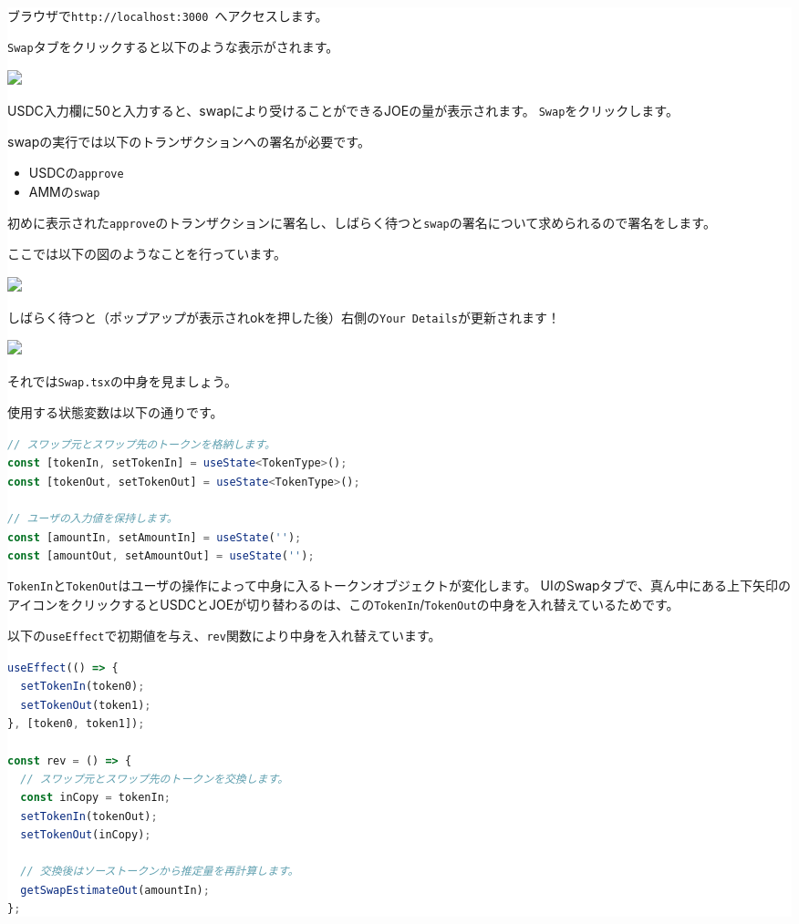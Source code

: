 
ブラウザで`http://localhost:3000 `へアクセスします。

`Swap`タブをクリックすると以下のような表示がされます。

![](/public/images/AVAX-AMM/section-3/3_4_5.png)

USDC入力欄に50と入力すると、swapにより受けることができるJOEの量が表示されます。
`Swap`をクリックします。

swapの実行では以下のトランザクションへの署名が必要です。

- USDCの`approve`
- AMMの`swap`

初めに表示された`approve`のトランザクションに署名し、しばらく待つと`swap`の署名について求められるので署名をします。

ここでは以下の図のようなことを行っています。

![](/public/images/AVAX-AMM/section-3/swap.drawio.svg)

しばらく待つと（ポップアップが表示されokを押した後）右側の`Your Details`が更新されます！

![](/public/images/AVAX-AMM/section-3/3_4_6.png)

それでは`Swap.tsx`の中身を見ましょう。

使用する状態変数は以下の通りです。

```ts
// スワップ元とスワップ先のトークンを格納します。
const [tokenIn, setTokenIn] = useState<TokenType>();
const [tokenOut, setTokenOut] = useState<TokenType>();

// ユーザの入力値を保持します。
const [amountIn, setAmountIn] = useState('');
const [amountOut, setAmountOut] = useState('');
```

`TokenIn`と`TokenOut`はユーザの操作によって中身に入るトークンオブジェクトが変化します。
UIのSwapタブで、真ん中にある上下矢印のアイコンをクリックするとUSDCとJOEが切り替わるのは、この`TokenIn`/`TokenOut`の中身を入れ替えているためです。

以下の`useEffect`で初期値を与え、`rev`関数により中身を入れ替えています。

```ts
useEffect(() => {
  setTokenIn(token0);
  setTokenOut(token1);
}, [token0, token1]);

const rev = () => {
  // スワップ元とスワップ先のトークンを交換します。
  const inCopy = tokenIn;
  setTokenIn(tokenOut);
  setTokenOut(inCopy);

  // 交換後はソーストークンから推定量を再計算します。
  getSwapEstimateOut(amountIn);
};
```
